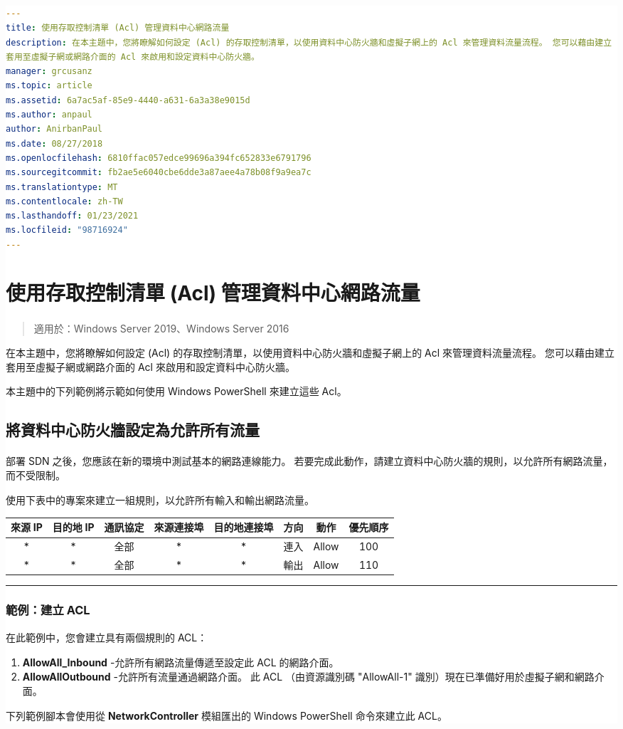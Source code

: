 ```yaml
---
title: 使用存取控制清單 (Acl) 管理資料中心網路流量
description: 在本主題中，您將瞭解如何設定 (Acl) 的存取控制清單，以使用資料中心防火牆和虛擬子網上的 Acl 來管理資料流量流程。 您可以藉由建立套用至虛擬子網或網路介面的 Acl 來啟用和設定資料中心防火牆。
manager: grcusanz
ms.topic: article
ms.assetid: 6a7ac5af-85e9-4440-a631-6a3a38e9015d
ms.author: anpaul
author: AnirbanPaul
ms.date: 08/27/2018
ms.openlocfilehash: 6810ffac057edce99696a394fc652833e6791796
ms.sourcegitcommit: fb2ae5e6040cbe6dde3a87aee4a78b08f9a9ea7c
ms.translationtype: MT
ms.contentlocale: zh-TW
ms.lasthandoff: 01/23/2021
ms.locfileid: "98716924"
---
```

# <a name="use-access-control-lists-acls-to-manage-datacenter-network-traffic-flow"></a>使用存取控制清單 (Acl) 管理資料中心網路流量

>適用於：Windows Server 2019、Windows Server 2016

在本主題中，您將瞭解如何設定 (Acl) 的存取控制清單，以使用資料中心防火牆和虛擬子網上的 Acl 來管理資料流量流程。 您可以藉由建立套用至虛擬子網或網路介面的 Acl 來啟用和設定資料中心防火牆。

本主題中的下列範例將示範如何使用 Windows PowerShell 來建立這些 Acl。

## <a name="configure-datacenter-firewall-to-allow-all-traffic"></a>將資料中心防火牆設定為允許所有流量

部署 SDN 之後，您應該在新的環境中測試基本的網路連線能力。  若要完成此動作，請建立資料中心防火牆的規則，以允許所有網路流量，而不受限制。

使用下表中的專案來建立一組規則，以允許所有輸入和輸出網路流量。


| 來源 IP | 目的地 IP | 通訊協定 | 來源連接埠 | 目的地連接埠 | 方向 | 動作 | 優先順序 |
|:---------:|:--------------:|:--------:|:-----------:|:----------------:|:---------:|:------:|:--------:|
|    \*     |       \*       |   全部    |     \*      |        \*        |  連入  | Allow  |   100    |
|    \*     |       \*       |   全部    |     \*      |        \*        | 輸出  | Allow  |   110    |

---

### <a name="example-create-an-acl"></a>範例：建立 ACL
在此範例中，您會建立具有兩個規則的 ACL：

1. **AllowAll_Inbound** -允許所有網路流量傳遞至設定此 ACL 的網路介面。
2. **AllowAllOutbound** -允許所有流量通過網路介面。 此 ACL （由資源識別碼 "AllowAll-1" 識別）現在已準備好用於虛擬子網和網路介面。

下列範例腳本會使用從 **NetworkController** 模組匯出的 Windows PowerShell 命令來建立此 ACL。
